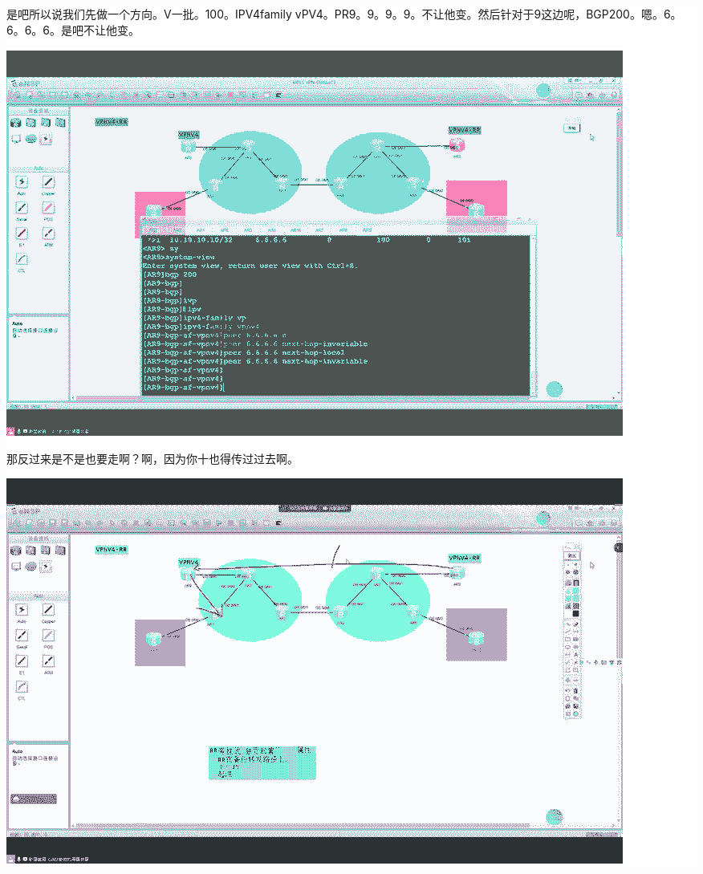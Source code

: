是吧所以说我们先做一个方向。V一批。100。IPV4family vPV4。PR9。9。9。9。不让他变。然后针对于9这边呢，BGP200。嗯。6。6。6。6。是吧不让他变。



![](img/9d51ce96f697db13562b00bfd4cf98fa_245.png)

那反过来是不是也要走啊？啊，因为你十也得传过过去啊。

![](img/9d51ce96f697db13562b00bfd4cf98fa_247.png)
